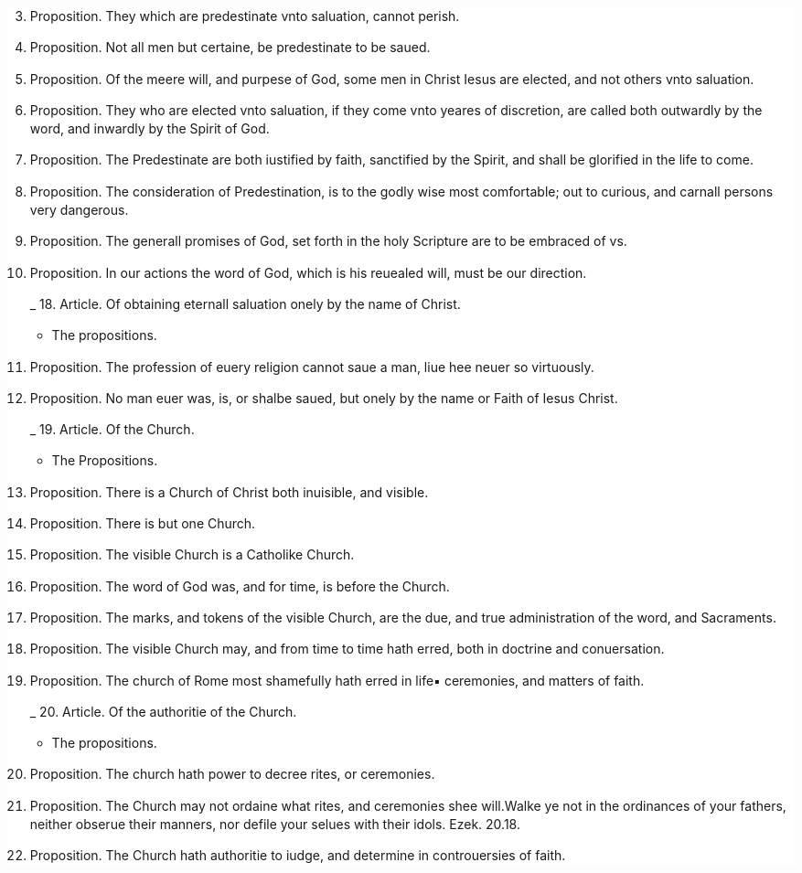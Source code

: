 3. Proposition. They which are predestinate vnto saluation, cannot perish.

4. Proposition. Not all men but certaine, be predestinate to be saued.

5. Proposition. Of the meere will, and purpese of God, some men in Christ Iesus are elected, and not others vnto saluation.

6. Proposition. They who are elected vnto saluation, if they come vnto yeares of discretion, are called both outwardly by the word, and inwardly by the Spirit of God.

7. Proposition. The Predestinate are both iustified by faith, sanctified by the Spirit, and shall be glorified in the life to come.

8. Proposition. The consideration of Predestination, is to the godly wise most comfortable; out to curious, and carnall persons very dangerous.

9. Proposition. The generall promises of God, set forth in the holy Scripture are to be embraced of vs.

10. Proposition. In our actions the word of God, which is his reuealed will, must be our direction.

    _ 18. Article. Of obtaining eternall saluation onely by the name of Christ.

      * The propositions.

1. Proposition. The profession of euery religion cannot saue a man, liue hee neuer so virtuously.

1. Proposition. No man euer was, is, or shalbe saued, but onely by the name or Faith of Iesus Christ.

    _ 19. Article. Of the Church.

      * The Propositions.

1. Proposition. There is a Church of Christ both inuisible, and visible.

2. Proposition. There is but one Church.

3. Proposition. The visible Church is a Catholike Church.

4. Proposition. The word of God was, and for time, is before the Church.

4. Proposition. The marks, and tokens of the visible Church, are the due, and true administration of the word, and Sacraments.

6. Proposition. The visible Church may, and from time to time hath erred, both in doctrine and conuersation.

7. Proposition. The church of Rome most shamefully hath erred in life▪ ceremonies, and matters of faith.

    _ 20. Article. Of the authoritie of the Church.

      * The propositions.

1. Proposition. The church hath power to decree rites, or ceremonies.

2. Proposition. The Church may not ordaine what rites, and ceremonies shee will.Walke ye not in the ordinances of your fathers, neither obserue their manners, nor defile your selues with their idols. Ezek. 20.18.

3. Proposition. The Church hath authoritie to iudge, and determine in controuersies of faith.
